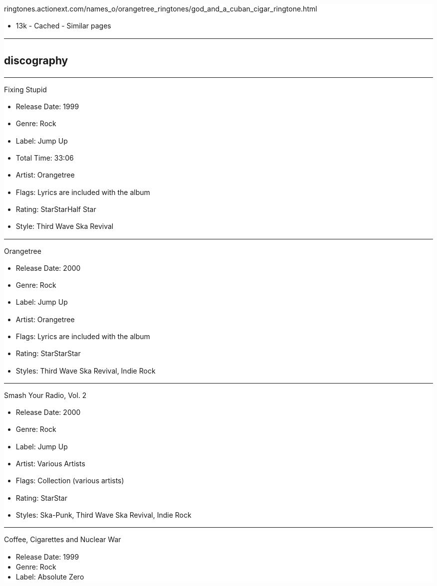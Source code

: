 ringtones.actionext.com/names\_o/orangetree\_ringtones/god\_and\_a\_cuban\_cigar\_ringtone.html
- 13k - Cached - Similar pages

* * * * *

discography
-----------



* * * * *

Fixing Stupid
 
 * Release Date: 1999
 * Genre: Rock
 * Label: Jump Up
 * Total Time: 33:06
 
 * Artist: Orangetree
 * Flags: Lyrics are included with the album
 * Rating: StarStarHalf Star
 * Style: Third Wave Ska Revival
 

* * * * *

Orangetree
 
 * Release Date: 2000
 * Genre: Rock
 * Label: Jump Up
 
 * Artist: Orangetree
 * Flags: Lyrics are included with the album
 * Rating: StarStarStar
 * Styles: Third Wave Ska Revival, Indie Rock
 

* * * * *


 Smash Your Radio, Vol. 2
 
 * Release Date: 2000
 * Genre: Rock
 * Label: Jump Up
 
 * Artist: Various Artists
 * Flags: Collection (various artists)
 * Rating: StarStar
 * Styles: Ska-Punk, Third Wave Ska Revival, Indie Rock
 

* * * * *


 Coffee, Cigarettes and Nuclear War
 
 * Release Date: 1999
 * Genre: Rock
 * Label: Absolute Zero
 